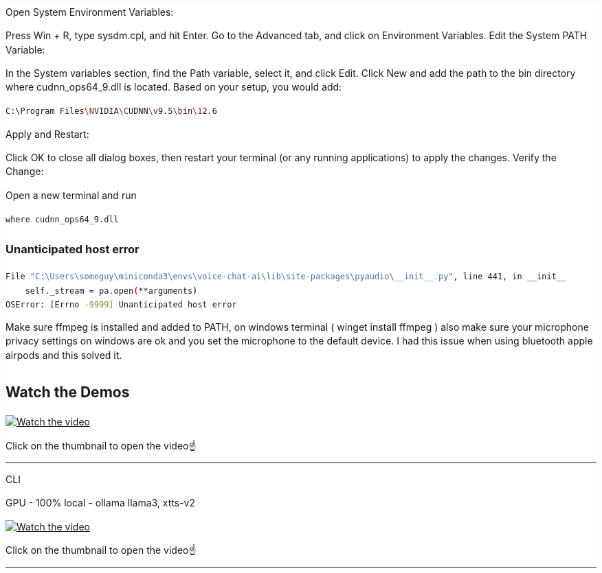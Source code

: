 Open System Environment Variables:

Press Win + R, type sysdm.cpl, and hit Enter.
Go to the Advanced tab, and click on Environment Variables.
Edit the System PATH Variable:

In the System variables section, find the Path variable, select it, and click Edit.
Click New and add the path to the bin directory where cudnn_ops64_9.dll is located. Based on your setup, you would add:

```bash
C:\Program Files\NVIDIA\CUDNN\v9.5\bin\12.6
```

Apply and Restart:

Click OK to close all dialog boxes, then restart your terminal (or any running applications) to apply the changes.
Verify the Change:

Open a new terminal and run

```bash
where cudnn_ops64_9.dll
```

### Unanticipated host error

```bash
File "C:\Users\someguy\miniconda3\envs\voice-chat-ai\lib\site-packages\pyaudio\__init__.py", line 441, in __init__
    self._stream = pa.open(**arguments)
OSError: [Errno -9999] Unanticipated host error
```

Make sure ffmpeg is installed and added to PATH, on windows terminal ( winget install ffmpeg ) also make sure your microphone privacy settings on windows are ok and you set the microphone to the default device. I had this issue when using bluetooth apple airpods and this solved it.

## Watch the Demos




[![Watch the video](https://img.youtube.com/vi/jKaZkSt2mww/maxresdefault.jpg)](https://youtu.be/jKaZkSt2mww)


Click on the thumbnail to open the video☝️

---

CLI

GPU - 100% local - ollama llama3, xtts-v2

[![Watch the video](https://img.youtube.com/vi/WsWbYnITdCo/maxresdefault.jpg)](https://youtu.be/WsWbYnITdCo)


Click on the thumbnail to open the video☝️

---